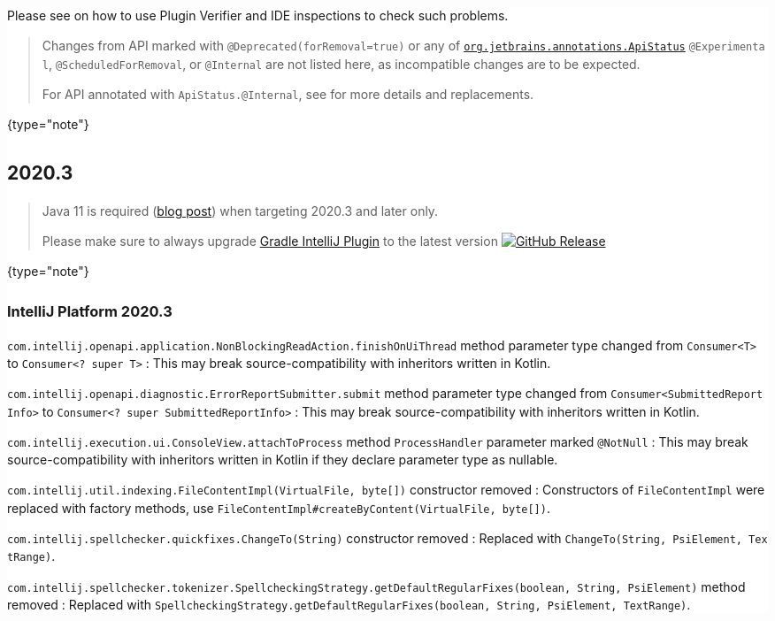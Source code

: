 [//]: # (title: Incompatible Changes in IntelliJ Platform and Plugins API 2020.*)





Please see [](verifying_plugin_compatibility.md) on how to use Plugin Verifier and IDE inspections to check such problems.

> Changes from API marked with `@Deprecated(forRemoval=true)` or any of [`org.jetbrains.annotations.ApiStatus`](https://github.com/JetBrains/java-annotations/blob/master/common/src/main/java/org/jetbrains/annotations/ApiStatus.java) `@Experimental`, `@ScheduledForRemoval`, or `@Internal` are not listed here, as incompatible changes are to be expected.
>
> For API annotated with `ApiStatus.@Internal`, see [](api_internal.md) for more details and replacements.
>
{type="note"}

## 2020.3

> Java 11 is required ([blog post](https://blog.jetbrains.com/platform/2020/09/intellij-project-migrates-to-java-11/)) when targeting 2020.3 and later only.
>
> Please make sure to always upgrade [Gradle IntelliJ Plugin](tools_gradle_intellij_plugin.md) to the latest version [![GitHub Release](https://img.shields.io/github/release/jetbrains/gradle-intellij-plugin.svg?style=flat-square)](https://github.com/jetbrains/gradle-intellij-plugin/releases)
>
{type="note"}

### IntelliJ Platform 2020.3

`com.intellij.openapi.application.NonBlockingReadAction.finishOnUiThread` method parameter type changed from ``Consumer<T>`` to ``Consumer<? super T>``
: This may break source-compatibility with inheritors written in Kotlin.

`com.intellij.openapi.diagnostic.ErrorReportSubmitter.submit` method parameter type changed from ``Consumer<SubmittedReportInfo>`` to ``Consumer<? super SubmittedReportInfo>``
: This may break source-compatibility with inheritors written in Kotlin.

`com.intellij.execution.ui.ConsoleView.attachToProcess` method `ProcessHandler` parameter marked `@NotNull`
: This may break source-compatibility with inheritors written in Kotlin if they declare parameter type as nullable.

`com.intellij.util.indexing.FileContentImpl(VirtualFile, byte[])` constructor removed
: Constructors of `FileContentImpl` were replaced with factory methods, use `FileContentImpl#createByContent(VirtualFile, byte[])`.

`com.intellij.spellchecker.quickfixes.ChangeTo(String)` constructor removed
: Replaced with `ChangeTo(String, PsiElement, TextRange)`.

`com.intellij.spellchecker.tokenizer.SpellcheckingStrategy.getDefaultRegularFixes(boolean, String, PsiElement)` method removed
: Replaced with `SpellcheckingStrategy.getDefaultRegularFixes(boolean, String, PsiElement, TextRange)`.
